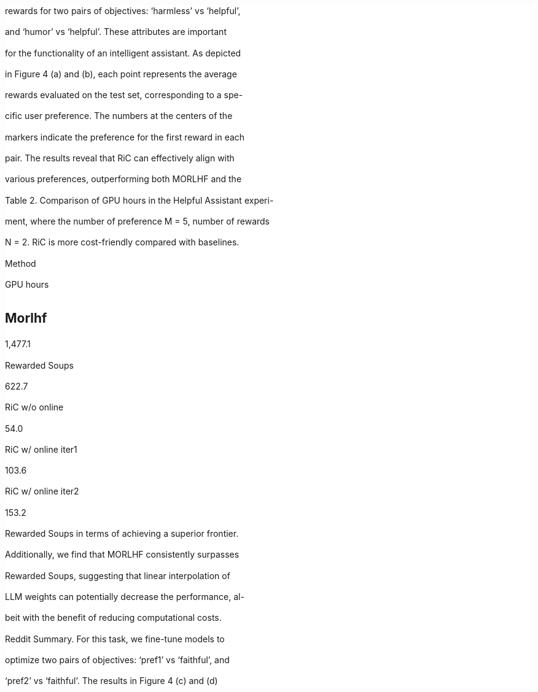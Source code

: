 rewards for two pairs of objectives: ‘harmless’ vs ‘helpful’,

and ‘humor’ vs ‘helpful’. These attributes are important

for the functionality of an intelligent assistant. As depicted

in Figure 4 (a) and (b), each point represents the average

rewards evaluated on the test set, corresponding to a spe-

cific user preference. The numbers at the centers of the

markers indicate the preference for the first reward in each

pair. The results reveal that RiC can effectively align with

various preferences, outperforming both MORLHF and the

Table 2. Comparison of GPU hours in the Helpful Assistant experi-

ment, where the number of preference M = 5, number of rewards

N = 2. RiC is more cost-friendly compared with baselines.

Method

GPU hours

## Morlhf

1,477.1

Rewarded Soups

622.7

RiC w/o online

54.0

RiC w/ online iter1

103.6

RiC w/ online iter2

153.2

Rewarded Soups in terms of achieving a superior frontier.

Additionally, we find that MORLHF consistently surpasses

Rewarded Soups, suggesting that linear interpolation of

LLM weights can potentially decrease the performance, al-

beit with the benefit of reducing computational costs.

Reddit Summary. For this task, we fine-tune models to

optimize two pairs of objectives: ‘pref1’ vs ‘faithful’, and

‘pref2’ vs ‘faithful’. The results in Figure 4 (c) and (d)
